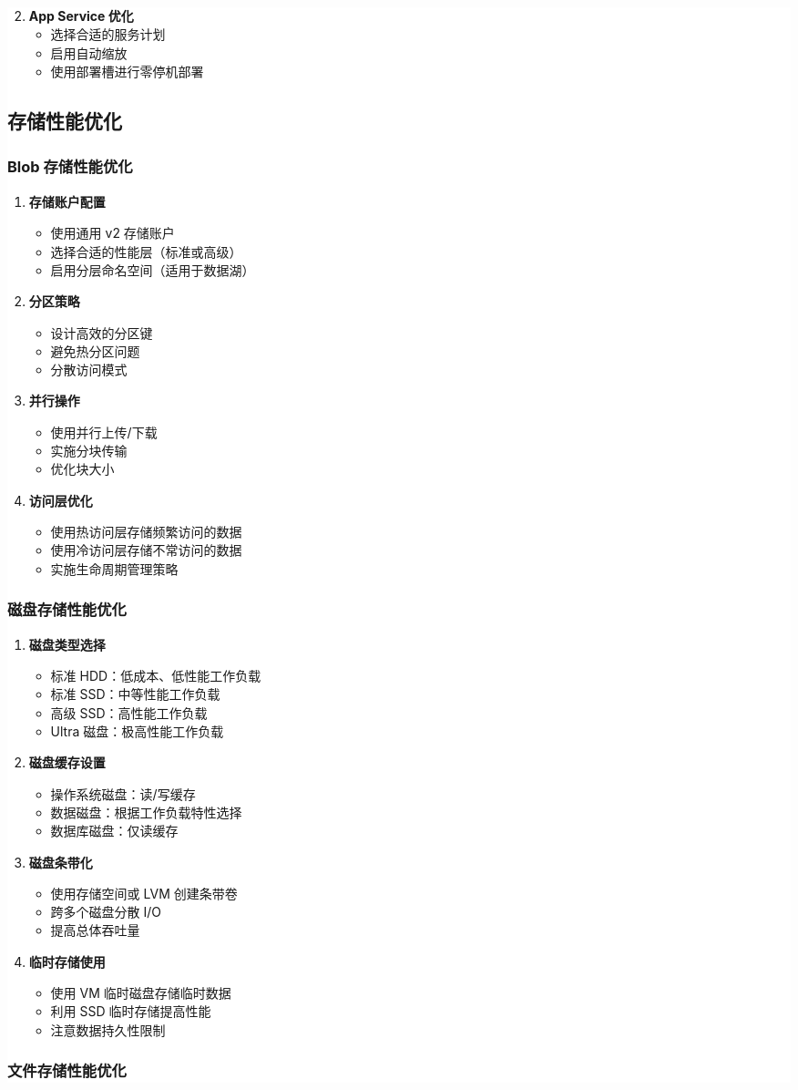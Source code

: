2. **App Service 优化**
   - 选择合适的服务计划
   - 启用自动缩放
   - 使用部署槽进行零停机部署

## 存储性能优化

### Blob 存储性能优化

1. **存储账户配置**
   - 使用通用 v2 存储账户
   - 选择合适的性能层（标准或高级）
   - 启用分层命名空间（适用于数据湖）

2. **分区策略**
   - 设计高效的分区键
   - 避免热分区问题
   - 分散访问模式

3. **并行操作**
   - 使用并行上传/下载
   - 实施分块传输
   - 优化块大小

4. **访问层优化**
   - 使用热访问层存储频繁访问的数据
   - 使用冷访问层存储不常访问的数据
   - 实施生命周期管理策略

### 磁盘存储性能优化

1. **磁盘类型选择**
   - 标准 HDD：低成本、低性能工作负载
   - 标准 SSD：中等性能工作负载
   - 高级 SSD：高性能工作负载
   - Ultra 磁盘：极高性能工作负载

2. **磁盘缓存设置**
   - 操作系统磁盘：读/写缓存
   - 数据磁盘：根据工作负载特性选择
   - 数据库磁盘：仅读缓存

3. **磁盘条带化**
   - 使用存储空间或 LVM 创建条带卷
   - 跨多个磁盘分散 I/O
   - 提高总体吞吐量

4. **临时存储使用**
   - 使用 VM 临时磁盘存储临时数据
   - 利用 SSD 临时存储提高性能
   - 注意数据持久性限制

### 文件存储性能优化
